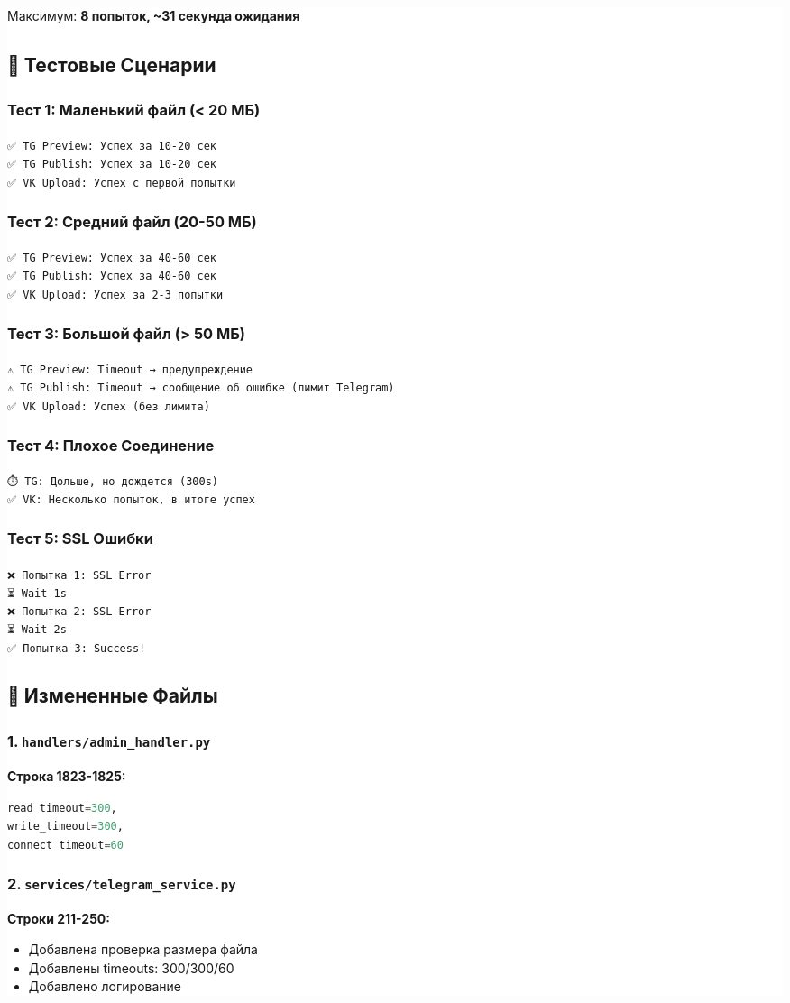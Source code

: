 Максимум: **8 попыток, ~31 секунда ожидания**

## 🧪 Тестовые Сценарии

### Тест 1: Маленький файл (< 20 МБ)
```
✅ TG Preview: Успех за 10-20 сек
✅ TG Publish: Успех за 10-20 сек
✅ VK Upload: Успех с первой попытки
```

### Тест 2: Средний файл (20-50 МБ)
```
✅ TG Preview: Успех за 40-60 сек
✅ TG Publish: Успех за 40-60 сек
✅ VK Upload: Успех за 2-3 попытки
```

### Тест 3: Большой файл (> 50 МБ)
```
⚠️ TG Preview: Timeout → предупреждение
⚠️ TG Publish: Timeout → сообщение об ошибке (лимит Telegram)
✅ VK Upload: Успех (без лимита)
```

### Тест 4: Плохое Соединение
```
⏱️ TG: Дольше, но дождется (300s)
✅ VK: Несколько попыток, в итоге успех
```

### Тест 5: SSL Ошибки
```
❌ Попытка 1: SSL Error
⏳ Wait 1s
❌ Попытка 2: SSL Error
⏳ Wait 2s
✅ Попытка 3: Success!
```

## 📝 Измененные Файлы

### 1. `handlers/admin_handler.py`
**Строка 1823-1825:**
```python
read_timeout=300,
write_timeout=300,
connect_timeout=60
```

### 2. `services/telegram_service.py`
**Строки 211-250:**
- Добавлена проверка размера файла
- Добавлены timeouts: 300/300/60
- Добавлено логирование
